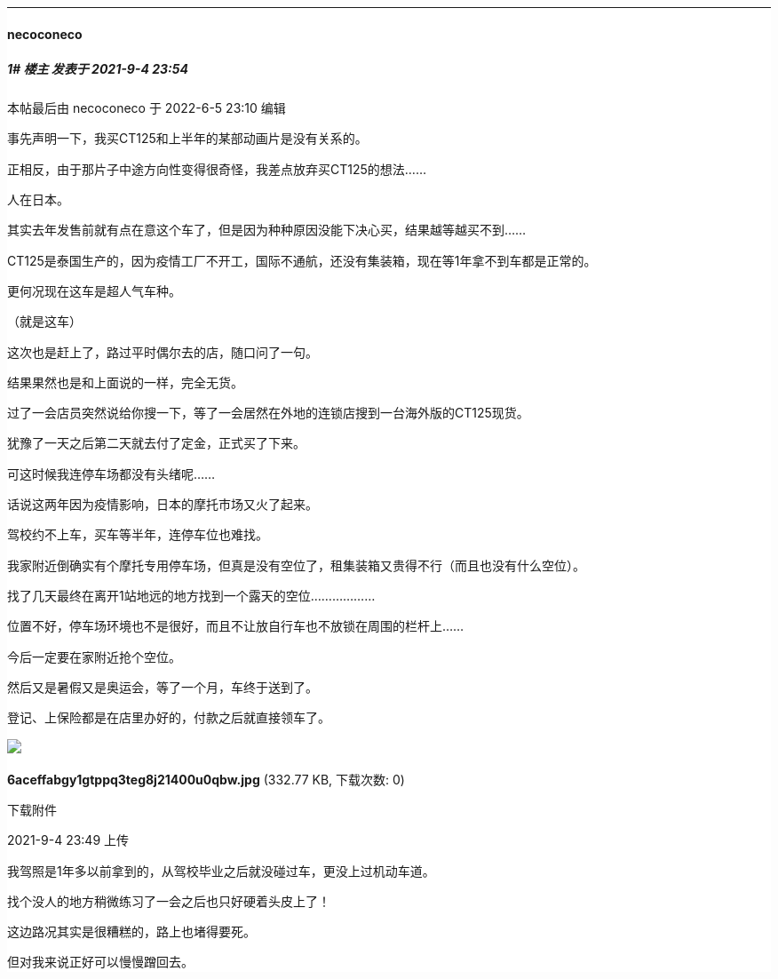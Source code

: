 
*****

####  necoconeco  
##### 1#       楼主       发表于 2021-9-4 23:54

 本帖最后由 necoconeco 于 2022-6-5 23:10 编辑 

事先声明一下，我买CT125和上半年的某部动画片是没有关系的。

正相反，由于那片子中途方向性变得很奇怪，我差点放弃买CT125的想法……

人在日本。

其实去年发售前就有点在意这个车了，但是因为种种原因没能下决心买，结果越等越买不到……

CT125是泰国生产的，因为疫情工厂不开工，国际不通航，还没有集装箱，现在等1年拿不到车都是正常的。

更何况现在这车是超人气车种。

（就是这车）

这次也是赶上了，路过平时偶尔去的店，随口问了一句。

结果果然也是和上面说的一样，完全无货。

过了一会店员突然说给你搜一下，等了一会居然在外地的连锁店搜到一台海外版的CT125现货。

犹豫了一天之后第二天就去付了定金，正式买了下来。

可这时候我连停车场都没有头绪呢……

话说这两年因为疫情影响，日本的摩托市场又火了起来。

驾校约不上车，买车等半年，连停车位也难找。

我家附近倒确实有个摩托专用停车场，但真是没有空位了，租集装箱又贵得不行（而且也没有什么空位）。

找了几天最终在离开1站地远的地方找到一个露天的空位………………

位置不好，停车场环境也不是很好，而且不让放自行车也不放锁在周围的栏杆上……

今后一定要在家附近抢个空位。

然后又是暑假又是奥运会，等了一个月，车终于送到了。

登记、上保险都是在店里办好的，付款之后就直接领车了。

<img src="https://img.saraba1st.com/forum/202109/05/004942w9xk9tihxt61hki6.jpg" referrerpolicy="no-referrer">

<strong>6aceffabgy1gtppq3teg8j21400u0qbw.jpg</strong> (332.77 KB, 下载次数: 0)

下载附件

2021-9-4 23:49 上传

我驾照是1年多以前拿到的，从驾校毕业之后就没碰过车，更没上过机动车道。

找个没人的地方稍微练习了一会之后也只好硬着头皮上了！

这边路况其实是很糟糕的，路上也堵得要死。

但对我来说正好可以慢慢蹭回去。
